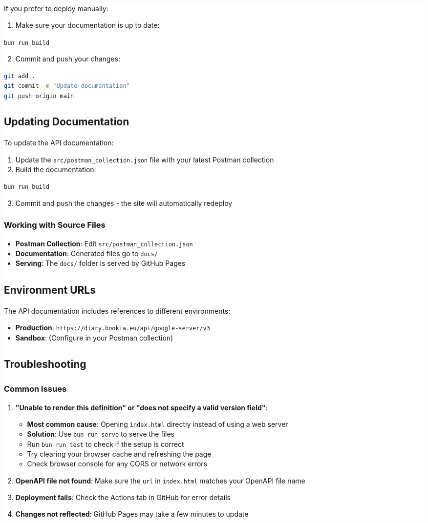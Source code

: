 If you prefer to deploy manually:

1. Make sure your documentation is up to date:
```bash
bun run build
```

2. Commit and push your changes:
```bash
git add .
git commit -m "Update documentation"
git push origin main
```

## Updating Documentation

To update the API documentation:

1. Update the `src/postman_collection.json` file with your latest Postman collection
2. Build the documentation:
```bash
bun run build
```
3. Commit and push the changes - the site will automatically redeploy

### Working with Source Files

- **Postman Collection**: Edit `src/postman_collection.json`
- **Documentation**: Generated files go to `docs/`
- **Serving**: The `docs/` folder is served by GitHub Pages

## Environment URLs

The API documentation includes references to different environments:

- **Production**: `https://diary.bookia.eu/api/google-server/v3`
- **Sandbox**: (Configure in your Postman collection)

## Troubleshooting

### Common Issues

1. **"Unable to render this definition" or "does not specify a valid version field"**:
   - **Most common cause**: Opening `index.html` directly instead of using a web server
   - **Solution**: Use `bun run serve` to serve the files
   - Run `bun run test` to check if the setup is correct
   - Try clearing your browser cache and refreshing the page
   - Check browser console for any CORS or network errors

2. **OpenAPI file not found**: Make sure the `url` in `index.html` matches your OpenAPI file name

3. **Deployment fails**: Check the Actions tab in GitHub for error details

4. **Changes not reflected**: GitHub Pages may take a few minutes to update
